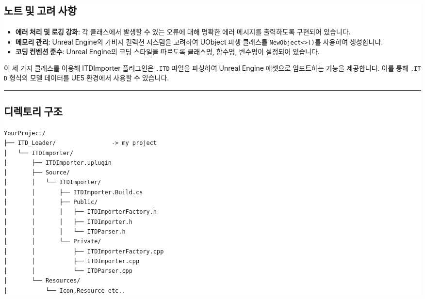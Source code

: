 ## **노트 및 고려 사항**

- **에러 처리 및 로깅 강화**: 각 클래스에서 발생할 수 있는 오류에 대해 명확한 에러 메시지를 출력하도록 구현되어 있습니다.
- **메모리 관리**: Unreal Engine의 가비지 컬렉션 시스템을 고려하여 UObject 파생 클래스를 `NewObject<>()`를 사용하여 생성합니다.
- **코딩 컨벤션 준수**: Unreal Engine의 코딩 스타일을 따르도록 클래스명, 함수명, 변수명이 설정되어 있습니다.

이 세 가지 클래스를 이용해 ITDImporter 플러그인은 `.ITD` 파일을 파싱하여 Unreal Engine 에셋으로 임포트하는 기능을 제공합니다. 이를 통해 `.ITD` 형식의 모델 데이터를 UE5 환경에서 사용할 수 있습니다.

---

## 디렉토리 구조

```vbnet
YourProject/
├── ITD_Loader/                -> my project 
│   └── ITDImporter/
│       ├── ITDImporter.uplugin
│       ├── Source/
│       │   └── ITDImporter/
│       │       ├── ITDImporter.Build.cs
│       │       ├── Public/
│       │       │   ├── ITDImporterFactory.h
│       │       │   ├── ITDImporter.h
│       │       │   └── ITDParser.h
│       │       └── Private/
│       │           ├── ITDImporterFactory.cpp
│       │           ├── ITDImporter.cpp
│       │           └── ITDParser.cpp
│       └── Resources/
│           └── Icon,Resource etc..

```
